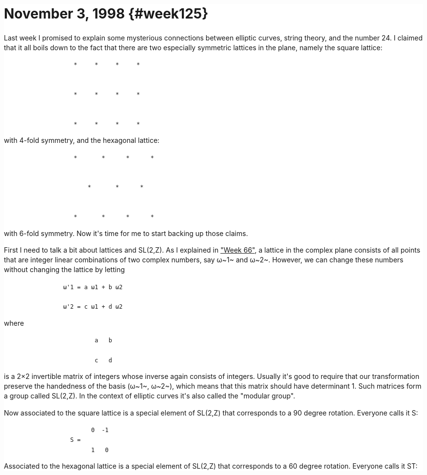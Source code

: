 # November 3, 1998 {#week125}

Last week I promised to explain some mysterious connections between
elliptic curves, string theory, and the number 24. I claimed that it all
boils down to the fact that there are two especially symmetric lattices
in the plane, namely the square lattice:


                        *     *     *     *


                        *     *     *     *


                        *     *     *     *
             

with 4-fold symmetry, and the hexagonal lattice:


                        *       *      *      *


                            *       *      *                


                        *       *      *      *

with 6-fold symmetry. Now it's time for me to start backing up those
claims.

First I need to talk a bit about lattices and SL(2,Z). As I explained in
["Week 66"](#week66), a lattice in the complex plane consists of
all points that are integer linear combinations of two complex numbers,
say ω~1~ and ω~2~. However, we can change these numbers without changing
the lattice by letting

                     ω'1 = a ω1 + b ω2

                     ω'2 = c ω1 + d ω2

where

                              a   b 

                              c   d

is a 2×2 invertible matrix of integers whose inverse again consists of
integers. Usually it's good to require that our transformation preserve
the handedness of the basis (ω~1~, ω~2~), which means that this matrix
should have determinant 1. Such matrices form a group called SL(2,Z). In
the context of elliptic curves it's also called the "modular group".

Now associated to the square lattice is a special element of SL(2,Z)
that corresponds to a 90 degree rotation. Everyone calls it S:

                             0  -1
                       S =
                             1   0

Associated to the hexagonal lattice is a special element of SL(2,Z) that
corresponds to a 60 degree rotation. Everyone calls it ST:
